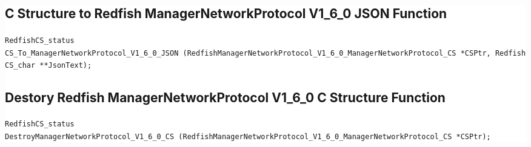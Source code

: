 ## C Structure to Redfish ManagerNetworkProtocol V1_6_0 JSON Function
    RedfishCS_status
    CS_To_ManagerNetworkProtocol_V1_6_0_JSON (RedfishManagerNetworkProtocol_V1_6_0_ManagerNetworkProtocol_CS *CSPtr, RedfishCS_char **JsonText);

## Destory Redfish ManagerNetworkProtocol V1_6_0 C Structure Function
    RedfishCS_status
    DestroyManagerNetworkProtocol_V1_6_0_CS (RedfishManagerNetworkProtocol_V1_6_0_ManagerNetworkProtocol_CS *CSPtr);


